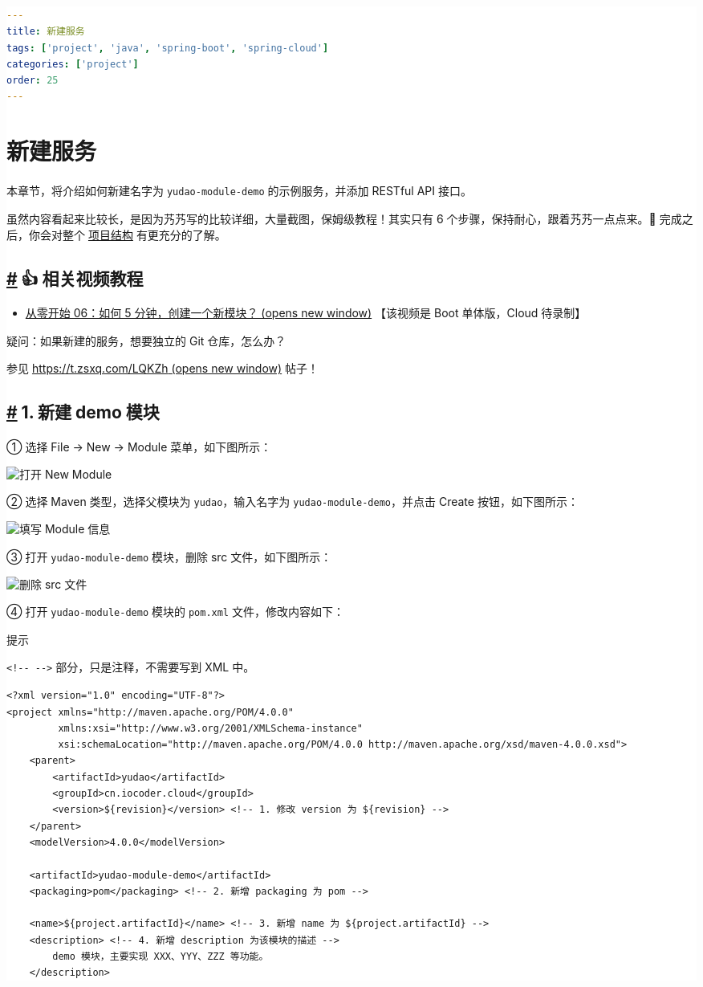 ```yaml
---
title: 新建服务
tags: ['project', 'java', 'spring-boot', 'spring-cloud']
categories: ['project']
order: 25
---
```

# 新建服务

本章节，将介绍如何新建名字为 `yudao-module-demo` 的示例服务，并添加 RESTful API 接口。

 虽然内容看起来比较长，是因为艿艿写的比较详细，大量截图，保姆级教程！其实只有 6 个步骤，保持耐心，跟着艿艿一点点来。🙂 完成之后，你会对整个 [项目结构](/project-intro/) 有更充分的了解。

 ## [#](#👍-相关视频教程) 👍 相关视频教程

 * [从零开始 06：如何 5 分钟，创建一个新模块？  (opens new window)](https://t.zsxq.com/07EUrZrNV) 【该视频是 Boot 单体版，Cloud 待录制】

 疑问：如果新建的服务，想要独立的 Git 仓库，怎么办？

 参见 [https://t.zsxq.com/LQKZh  (opens new window)](https://t.zsxq.com/LQKZh) 帖子！

 ## [#](#_1-新建-demo-模块) 1. 新建 demo 模块

 ① 选择 File -> New -> Module 菜单，如下图所示：

 ![打开 New Module](https://cloud.iocoder.cn/img/%E6%96%B0%E5%BB%BA%E6%9C%8D%E5%8A%A1/40.png)

 ② 选择 Maven 类型，选择父模块为 `yudao`，输入名字为 `yudao-module-demo`，并点击 Create 按钮，如下图所示：

 ![填写 Module 信息](https://cloud.iocoder.cn/img/%E6%96%B0%E5%BB%BA%E6%9C%8D%E5%8A%A1/42.png)

 ③ 打开 `yudao-module-demo` 模块，删除 src 文件，如下图所示：

 ![删除 src 文件](https://cloud.iocoder.cn/img/%E6%96%B0%E5%BB%BA%E6%9C%8D%E5%8A%A1/43.png)

 ④ 打开 `yudao-module-demo` 模块的 `pom.xml` 文件，修改内容如下：

 提示

 `<!-- -->` 部分，只是注释，不需要写到 XML 中。

 
```
<?xml version="1.0" encoding="UTF-8"?>
<project xmlns="http://maven.apache.org/POM/4.0.0"
         xmlns:xsi="http://www.w3.org/2001/XMLSchema-instance"
         xsi:schemaLocation="http://maven.apache.org/POM/4.0.0 http://maven.apache.org/xsd/maven-4.0.0.xsd">
    <parent>
        <artifactId>yudao</artifactId>
        <groupId>cn.iocoder.cloud</groupId>
        <version>${revision}</version> <!-- 1. 修改 version 为 ${revision} -->
    </parent>
    <modelVersion>4.0.0</modelVersion>

    <artifactId>yudao-module-demo</artifactId>
    <packaging>pom</packaging> <!-- 2. 新增 packaging 为 pom -->

    <name>${project.artifactId}</name> <!-- 3. 新增 name 为 ${project.artifactId} -->
    <description> <!-- 4. 新增 description 为该模块的描述 -->
        demo 模块，主要实现 XXX、YYY、ZZZ 等功能。
    </description>

```